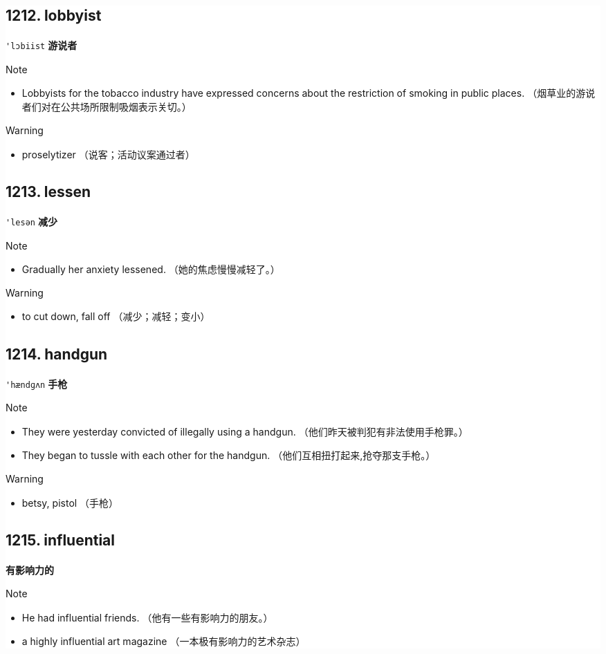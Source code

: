 ## 1212. lobbyist

`'lɔbiist`  **游说者**

> [!NOTE]
>
> - Lobbyists for the tobacco industry have expressed concerns about the restriction of smoking in public places. （烟草业的游说者们对在公共场所限制吸烟表示关切。）
>

> [!WARNING]
>
> - proselytizer （说客；活动议案通过者）
>

## 1213. lessen

`'lesən`  **减少**

> [!NOTE]
>
> - Gradually her anxiety lessened. （她的焦虑慢慢减轻了。）
>

> [!WARNING]
>
> - to cut down, fall off （减少；减轻；变小）
>

## 1214. handgun

`'hændɡʌn`  **手枪**

> [!NOTE]
>
> - They were yesterday convicted of illegally using a handgun. （他们昨天被判犯有非法使用手枪罪。）
>
> - They began to tussle with each other for the handgun. （他们互相扭打起来,抢夺那支手枪。）
>

> [!WARNING]
>
> - betsy, pistol （手枪）
>

## 1215. influential

**有影响力的**

> [!NOTE]
>
> - He had influential friends. （他有一些有影响力的朋友。）
>
> - a highly influential art magazine （一本极有影响力的艺术杂志）
>
